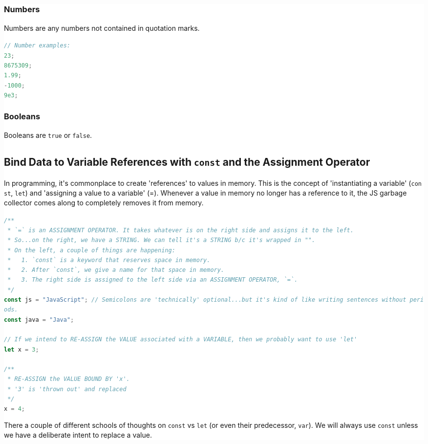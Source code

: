 ```javascript
```

### Numbers

Numbers are any numbers not contained in quotation marks.

```javascript
// Number examples:
23;
8675309;
1.99;
-1000;
9e3;
```

### Booleans

Booleans are `true` or `false`.

## Bind Data to Variable References with `const` and the Assignment Operator

In programming, it's commonplace to create 'references' to values in memory. This is the concept of 'instantiating a variable' (`const`, `let`) and 'assigning a value to a variable' (=). Whenever a value in memory no longer has a reference to it, the JS garbage collector comes along to completely removes it from memory.

```javascript
/**
 * `=` is an ASSIGNMENT OPERATOR. It takes whatever is on the right side and assigns it to the left.
 * So...on the right, we have a STRING. We can tell it's a STRING b/c it's wrapped in "".
 * On the left, a couple of things are happening:
 *   1. `const` is a keyword that reserves space in memory.
 *   2. After `const`, we give a name for that space in memory.
 *   3. The right side is assigned to the left side via an ASSIGNMENT OPERATOR, `=`.
 */
const js = "JavaScript"; // Semicolons are 'technically' optional...but it's kind of like writing sentences without periods.
const java = "Java";

// If we intend to RE-ASSIGN the VALUE associated with a VARIABLE, then we probably want to use 'let'
let x = 3;

/**
 * RE-ASSIGN the VALUE BOUND BY 'x'.
 * '3' is 'thrown out' and replaced
 */
x = 4;
```

There a couple of different schools of thoughts on `const` vs `let` (or even their predecessor, `var`). We will always use `const` unless we have a deliberate intent to replace a value.
